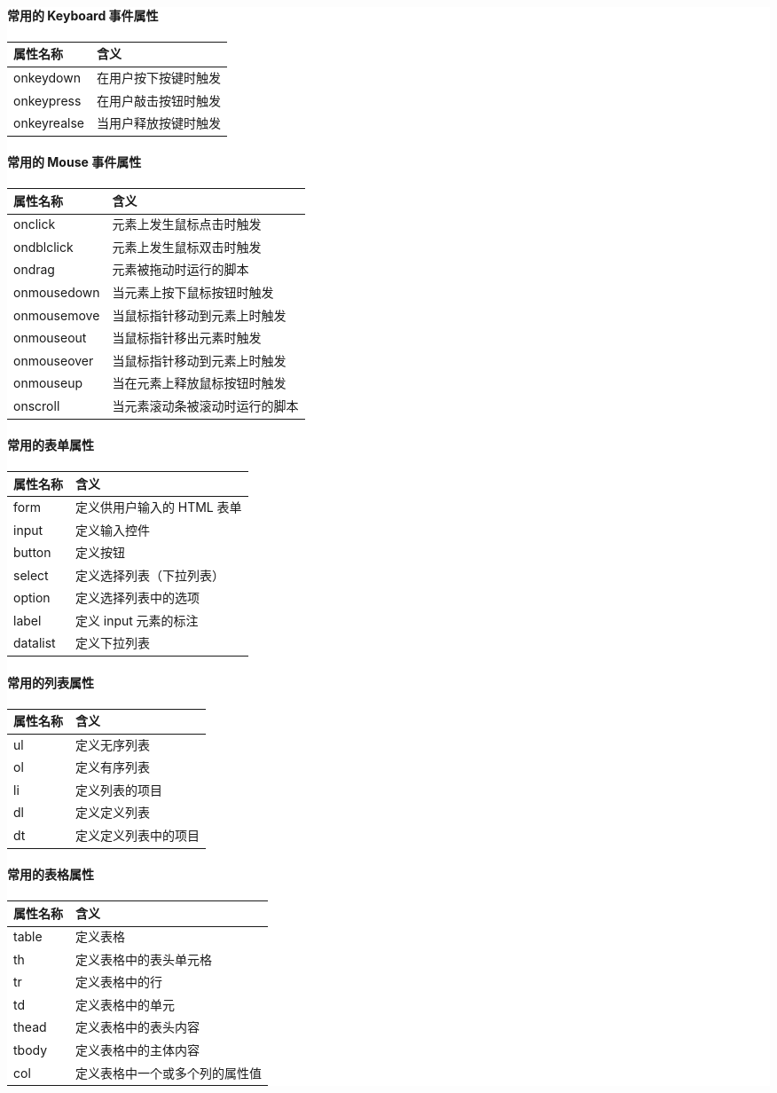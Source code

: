 #### 常用的 Keyboard 事件属性

属性名称 | 含义
:-- | :---
onkeydown | 在用户按下按键时触发
onkeypress | 在用户敲击按钮时触发
onkeyrealse | 当用户释放按键时触发

#### 常用的 Mouse 事件属性

属性名称 | 含义
:-- | :---
onclick | 元素上发生鼠标点击时触发
ondblclick | 元素上发生鼠标双击时触发
ondrag | 元素被拖动时运行的脚本
onmousedown | 当元素上按下鼠标按钮时触发
onmousemove | 当鼠标指针移动到元素上时触发
onmouseout | 当鼠标指针移出元素时触发
onmouseover | 当鼠标指针移动到元素上时触发
onmouseup | 当在元素上释放鼠标按钮时触发
onscroll | 当元素滚动条被滚动时运行的脚本

#### 常用的表单属性

属性名称 | 含义
:-- | :---
form | 定义供用户输入的 HTML 表单
input | 定义输入控件
button | 定义按钮
select | 定义选择列表（下拉列表）
option | 定义选择列表中的选项
label | 定义 input 元素的标注
datalist | 定义下拉列表

#### 常用的列表属性

属性名称 | 含义
:-- | :---
ul | 定义无序列表
ol | 定义有序列表
li | 定义列表的项目
dl | 定义定义列表
dt | 定义定义列表中的项目

#### 常用的表格属性

属性名称 | 含义
:-- | :---
table | 定义表格
th | 定义表格中的表头单元格
tr | 定义表格中的行
td | 定义表格中的单元
thead | 定义表格中的表头内容
tbody | 定义表格中的主体内容
col | 定义表格中一个或多个列的属性值
